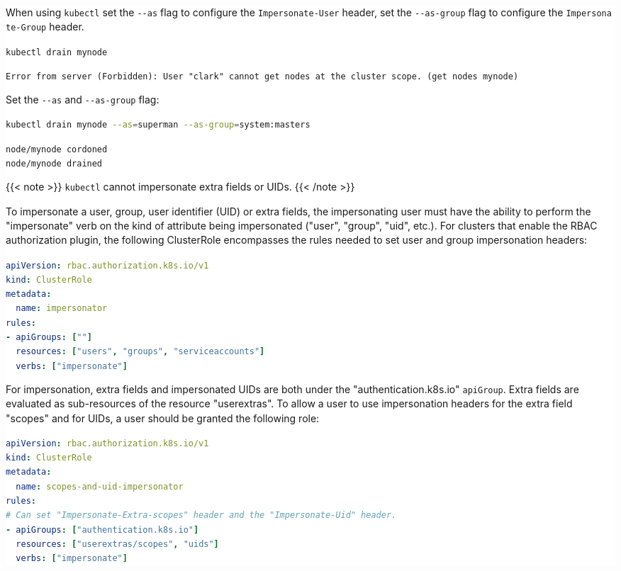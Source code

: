 When using `kubectl` set the `--as` flag to configure the `Impersonate-User`
header, set the `--as-group` flag to configure the `Impersonate-Group` header.

```bash
kubectl drain mynode
```

```none
Error from server (Forbidden): User "clark" cannot get nodes at the cluster scope. (get nodes mynode)
```

Set the `--as` and `--as-group` flag:

```bash
kubectl drain mynode --as=superman --as-group=system:masters
```

```none
node/mynode cordoned
node/mynode drained
```

{{< note >}}
`kubectl` cannot impersonate extra fields or UIDs.
{{< /note >}}

To impersonate a user, group, user identifier (UID) or extra fields, the impersonating user must
have the ability to perform the "impersonate" verb on the kind of attribute
being impersonated ("user", "group", "uid", etc.). For clusters that enable the RBAC
authorization plugin, the following ClusterRole encompasses the rules needed to
set user and group impersonation headers:

```yaml
apiVersion: rbac.authorization.k8s.io/v1
kind: ClusterRole
metadata:
  name: impersonator
rules:
- apiGroups: [""]
  resources: ["users", "groups", "serviceaccounts"]
  verbs: ["impersonate"]
```

For impersonation, extra fields and impersonated UIDs are both under the "authentication.k8s.io" `apiGroup`.
Extra fields are evaluated as sub-resources of the resource "userextras". To
allow a user to use impersonation headers for the extra field "scopes" and
for UIDs, a user should be granted the following role:

```yaml
apiVersion: rbac.authorization.k8s.io/v1
kind: ClusterRole
metadata:
  name: scopes-and-uid-impersonator
rules:
# Can set "Impersonate-Extra-scopes" header and the "Impersonate-Uid" header.
- apiGroups: ["authentication.k8s.io"]
  resources: ["userextras/scopes", "uids"]
  verbs: ["impersonate"]
```
